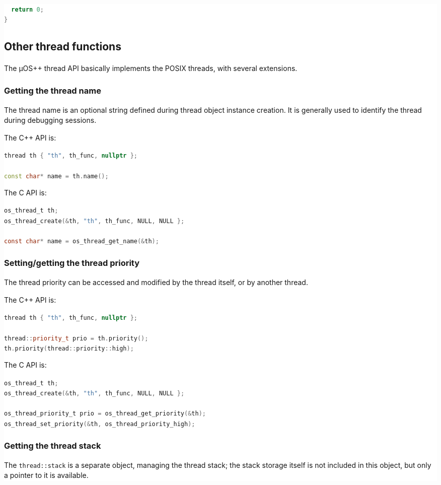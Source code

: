 ``` c
  return 0;
}
```

## Other thread functions

The µOS++ thread API basically implements the POSIX threads, with several extensions.

### Getting the thread name

The thread name is an optional string defined during thread object instance creation. It is generally used to identify the thread during debugging sessions.

The C++ API is:

``` c++
thread th { "th", th_func, nullptr };

const char* name = th.name();
```

The C API is:

``` c
os_thread_t th;
os_thread_create(&th, "th", th_func, NULL, NULL };

const char* name = os_thread_get_name(&th);
```

### Setting/getting the thread priority

The thread priority can be accessed and modified by the thread itself, or by another thread.

The C++ API is:

``` c++
thread th { "th", th_func, nullptr };

thread::priority_t prio = th.priority();
th.priority(thread::priority::high);
```

The C API is:

``` c
os_thread_t th;
os_thread_create(&th, "th", th_func, NULL, NULL };

os_thread_priority_t prio = os_thread_get_priority(&th);
os_thread_set_priority(&th, os_thread_priority_high);
```

### Getting the thread stack

The `thread::stack` is a separate object, managing the thread stack; the stack storage itself is not included in this object, but only a pointer to it is available.
